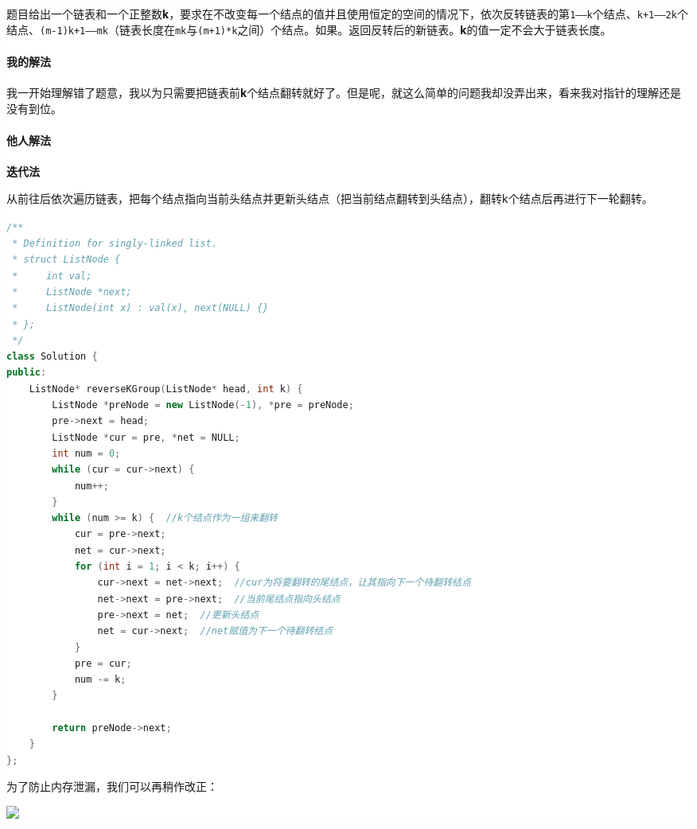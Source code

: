 题目给出一个链表和一个正整数**k**，要求在不改变每一个结点的值并且使用恒定的空间的情况下，依次反转链表的第`1——k`个结点、`k+1——2k`个结点、`(m-1)k+1——mk`（链表长度在`mk`与`(m+1)*k`之间）个结点。如果。返回反转后的新链表。**k**的值一定不会大于链表长度。

#### 我的解法

我一开始理解错了题意，我以为只需要把链表前**k**个结点翻转就好了。但是呢，就这么简单的问题我却没弄出来，看来我对指针的理解还是没有到位。

#### 他人解法

**迭代法**

从前往后依次遍历链表，把每个结点指向当前头结点并更新头结点（把当前结点翻转到头结点），翻转k个结点后再进行下一轮翻转。

```c++
/**
 * Definition for singly-linked list.
 * struct ListNode {
 *     int val;
 *     ListNode *next;
 *     ListNode(int x) : val(x), next(NULL) {}
 * };
 */
class Solution {
public:
    ListNode* reverseKGroup(ListNode* head, int k) {
        ListNode *preNode = new ListNode(-1), *pre = preNode;
        pre->next = head;
        ListNode *cur = pre, *net = NULL;
        int num = 0;
        while (cur = cur->next) {
            num++;
        }
        while (num >= k) {  //k个结点作为一组来翻转
            cur = pre->next;
            net = cur->next;
            for (int i = 1; i < k; i++) {
                cur->next = net->next;  //cur为将要翻转的尾结点，让其指向下一个待翻转结点
                net->next = pre->next;  //当前尾结点指向头结点
                pre->next = net;  //更新头结点
                net = cur->next;  //net赋值为下一个待翻转结点
            }
            pre = cur;
            num -= k;
        }

        return preNode->next;
    }
};
```

为了防止内存泄漏，我们可以再稍作改正：

![](https://cdn.jsdelivr.net/gh/zhyjc6/My-Pictures/2020/02/20200212125049.png)

